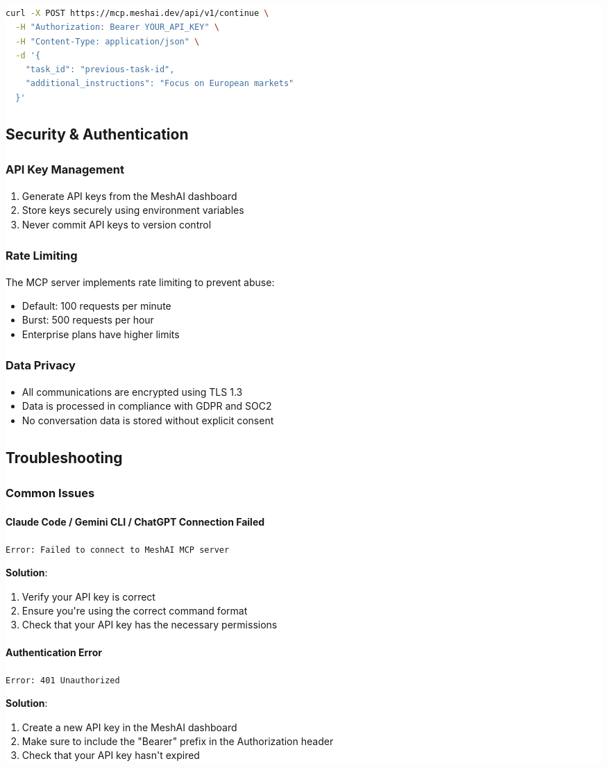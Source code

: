 ```bash
curl -X POST https://mcp.meshai.dev/api/v1/continue \
  -H "Authorization: Bearer YOUR_API_KEY" \
  -H "Content-Type: application/json" \
  -d '{
    "task_id": "previous-task-id",
    "additional_instructions": "Focus on European markets"
  }'
```

## Security & Authentication

### API Key Management

1. Generate API keys from the MeshAI dashboard
2. Store keys securely using environment variables
3. Never commit API keys to version control

### Rate Limiting

The MCP server implements rate limiting to prevent abuse:
- Default: 100 requests per minute
- Burst: 500 requests per hour
- Enterprise plans have higher limits

### Data Privacy

- All communications are encrypted using TLS 1.3
- Data is processed in compliance with GDPR and SOC2
- No conversation data is stored without explicit consent

## Troubleshooting

### Common Issues

#### Claude Code / Gemini CLI / ChatGPT Connection Failed
```
Error: Failed to connect to MeshAI MCP server
```
**Solution**: 
1. Verify your API key is correct
2. Ensure you're using the correct command format
3. Check that your API key has the necessary permissions

#### Authentication Error
```
Error: 401 Unauthorized
```
**Solution**: 
1. Create a new API key in the MeshAI dashboard
2. Make sure to include the "Bearer" prefix in the Authorization header
3. Check that your API key hasn't expired
